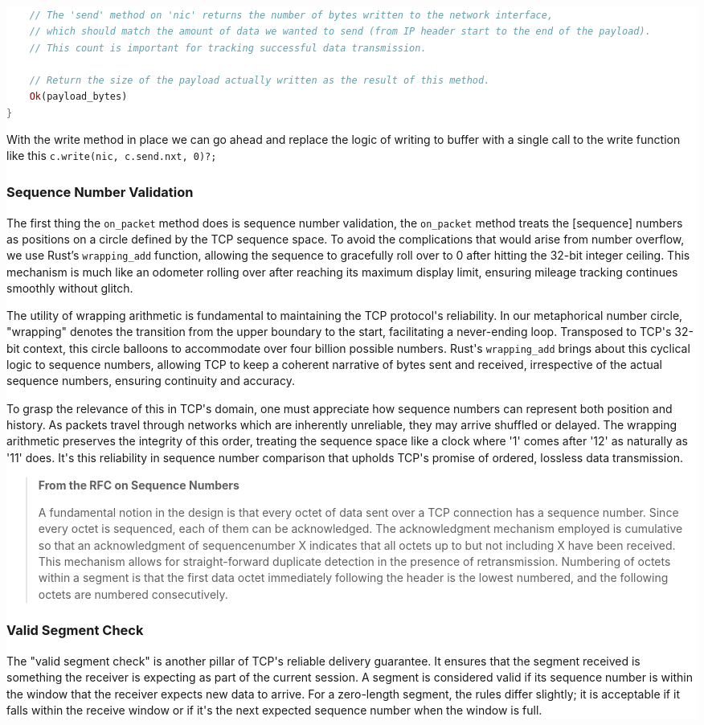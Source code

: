 ```Rust
    // The 'send' method on 'nic' returns the number of bytes written to the network interface, 
    // which should match the amount of data we wanted to send (from IP header start to the end of the payload).
    // This count is important for tracking successful data transmission.

    // Return the size of the payload actually written as the result of this method.
    Ok(payload_bytes)
}

```

With the write method in place we can go ahead and replace the logic of writing to buffer with a single call to the write function like this `c.write(nic, c.send.nxt, 0)?;`


### Sequence Number Validation
The first thing the `on_packet` method does is sequence number validation, the `on_packet` method treats the [sequence] numbers as positions on a circle defined by the TCP sequence space. To avoid the complications that would arise from number overflow, we use Rust’s `wrapping_add` function, allowing the sequence to gracefully roll over to 0 after hitting the 32-bit integer ceiling. This mechanism is much like an odometer rolling over after reaching its maximum display limit, ensuring mileage tracking continues smoothly without glitch.

The utility of wrapping arithmetic is fundamental to maintaining the TCP protocol's reliability. In our metaphorical number circle, "wrapping" denotes the  transition from the upper boundary to the start, facilitating a never-ending loop. Transposed to TCP's 32-bit context, this circle balloons to accommodate over four billion possible numbers. Rust's `wrapping_add` brings about this cyclical logic to sequence numbers, allowing TCP to keep a coherent narrative of bytes sent and received, irrespective of the actual sequence numbers, ensuring continuity and accuracy.

To grasp the relevance of this in TCP's domain, one must appreciate how sequence numbers can represent both position and history. As packets travel through networks which are inherently unreliable, they may arrive shuffled or delayed. The wrapping arithmetic preserves the integrity of this order, treating the sequence space like a clock where '1' comes after '12' as naturally as '11' does. It's this reliability in sequence number comparison that upholds TCP's promise of ordered, lossless data transmission.

>**From the RFC on Sequence Numbers**
>
>A fundamental notion in the design is that every octet of data sent over a TCP connection has a sequence number.  Since every octet is sequenced, each of them can be acknowledged.
>The acknowledgment mechanism employed is cumulative so that an acknowledgment of sequencenumber X indicates that all octets up to but not including X have been received.  This mechanism allows for straight-forward duplicate detection in the presence of retransmission.  Numbering of octets within a segment is that the first data octet immediately following the header is the lowest numbered, and the following octets are numbered consecutively.

### Valid Segment Check
The "valid segment check" is another pillar of TCP's reliable delivery guarantee. It ensures that the segment received is something the receiver is expecting as part of the current session. A segment is considered valid if its sequence number is within the window that the receiver expects new data to arrive. For a zero-length segment, the rules differ slightly; it is acceptable if it falls within the receive window or if it's the next expected sequence number when the window is full.
